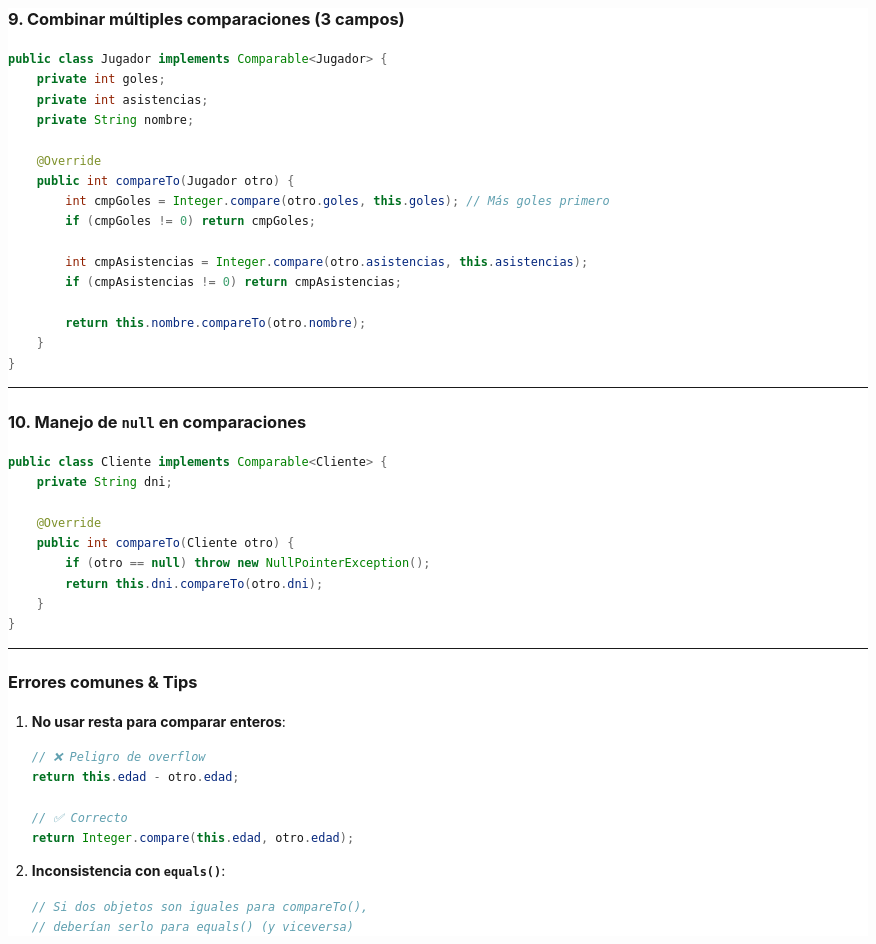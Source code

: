 
### **9. Combinar múltiples comparaciones (3 campos)**
```java
public class Jugador implements Comparable<Jugador> {
    private int goles;
    private int asistencias;
    private String nombre;

    @Override
    public int compareTo(Jugador otro) {
        int cmpGoles = Integer.compare(otro.goles, this.goles); // Más goles primero
        if (cmpGoles != 0) return cmpGoles;

        int cmpAsistencias = Integer.compare(otro.asistencias, this.asistencias);
        if (cmpAsistencias != 0) return cmpAsistencias;

        return this.nombre.compareTo(otro.nombre);
    }
}
```

---

### **10. Manejo de `null` en comparaciones**
```java
public class Cliente implements Comparable<Cliente> {
    private String dni;

    @Override
    public int compareTo(Cliente otro) {
        if (otro == null) throw new NullPointerException();
        return this.dni.compareTo(otro.dni);
    }
}
```

---

### **Errores comunes & Tips**
1. **No usar resta para comparar enteros**:
   ```java
   // ❌ Peligro de overflow
   return this.edad - otro.edad;
   
   // ✅ Correcto
   return Integer.compare(this.edad, otro.edad);
   ```

2. **Inconsistencia con `equals()`**:
   ```java
   // Si dos objetos son iguales para compareTo(),
   // deberían serlo para equals() (y viceversa)
   ```
